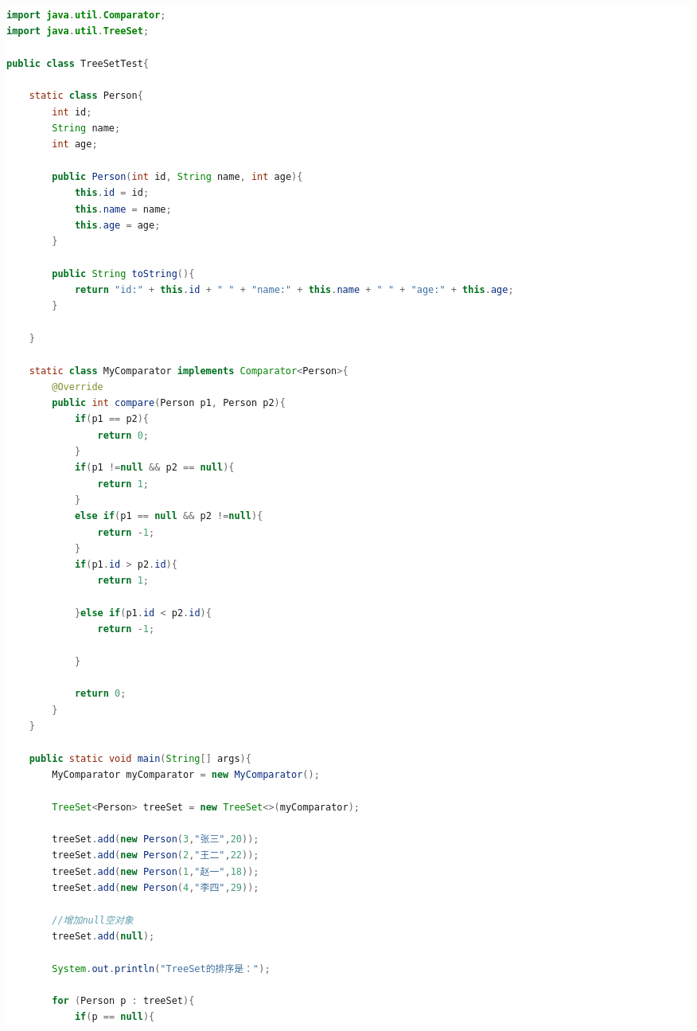 ```java
import java.util.Comparator;
import java.util.TreeSet;

public class TreeSetTest{

    static class Person{
        int id;
        String name;
        int age;

        public Person(int id, String name, int age){
            this.id = id;
            this.name = name;
            this.age = age;
        }

        public String toString(){
            return "id:" + this.id + " " + "name:" + this.name + " " + "age:" + this.age;
        }

    }

    static class MyComparator implements Comparator<Person>{
        @Override
        public int compare(Person p1, Person p2){
            if(p1 == p2){
                return 0;
            }
            if(p1 !=null && p2 == null){
                return 1;
            }
            else if(p1 == null && p2 !=null){
                return -1;
            }
            if(p1.id > p2.id){
                return 1;

            }else if(p1.id < p2.id){
                return -1;

            }
            
            return 0;
        }
    }

    public static void main(String[] args){
        MyComparator myComparator = new MyComparator();

        TreeSet<Person> treeSet = new TreeSet<>(myComparator);

        treeSet.add(new Person(3,"张三",20));
        treeSet.add(new Person(2,"王二",22));
        treeSet.add(new Person(1,"赵一",18));
        treeSet.add(new Person(4,"李四",29));

        //增加null空对象
        treeSet.add(null);

        System.out.println("TreeSet的排序是：");

        for (Person p : treeSet){
            if(p == null){
```